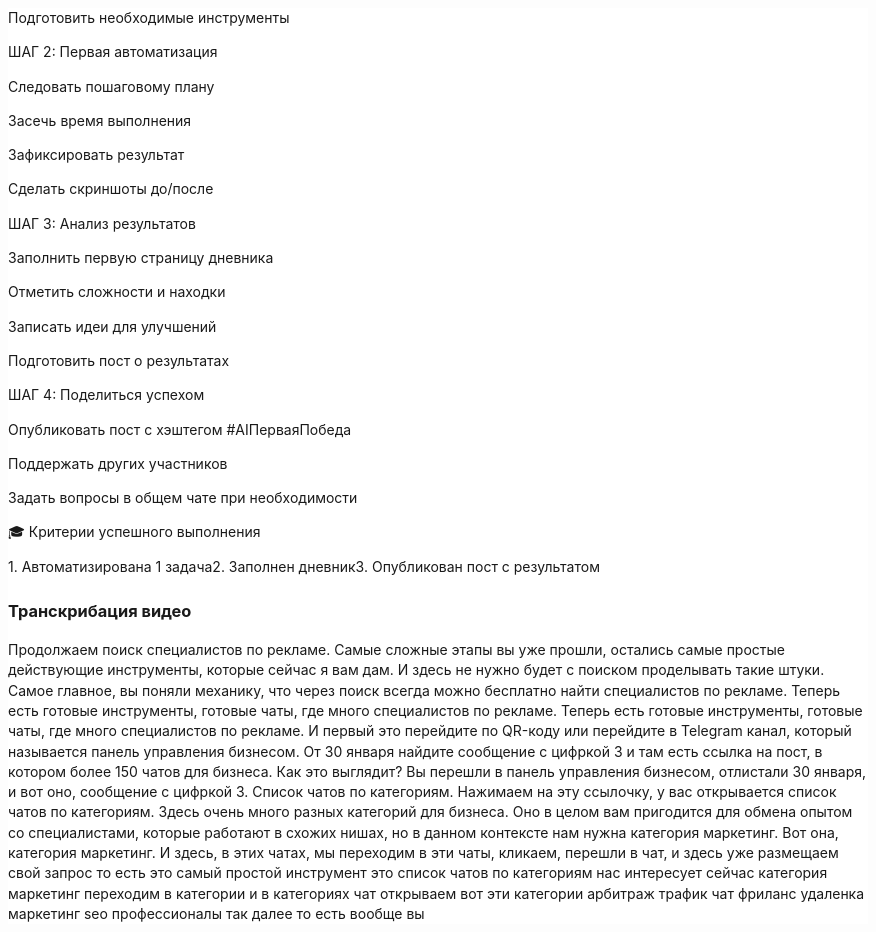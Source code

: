 Подготовить необходимые инструменты

ШАГ 2: Первая автоматизация

Следовать пошаговому плану

Засечь время выполнения

Зафиксировать результат

Сделать скриншоты до/после

ШАГ 3: Анализ результатов

Заполнить первую страницу дневника

Отметить сложности и находки

Записать идеи для улучшений

Подготовить пост о результатах

ШАГ 4: Поделиться успехом

Опубликовать пост с хэштегом #AIПерваяПобеда

Поддержать других участников

Задать вопросы в общем чате при необходимости

🎓 Критерии успешного выполнения

1. Автоматизирована 1 задача2. Заполнен дневник3. Опубликован пост с результатом




### Транскрибация видео

Продолжаем поиск специалистов по рекламе.
Самые сложные этапы вы уже прошли,
остались самые простые действующие инструменты,
которые сейчас я вам дам.
И здесь не нужно будет с поиском проделывать такие штуки.
Самое главное, вы поняли механику,
что через поиск всегда можно бесплатно найти специалистов по рекламе.
Теперь есть готовые инструменты, готовые чаты, где много специалистов по рекламе. Теперь есть готовые инструменты, готовые чаты, где много специалистов по рекламе.
И первый это
перейдите по QR-коду или
перейдите в Telegram канал,
который называется панель управления
бизнесом. От 30 января
найдите сообщение с цифркой 3
и там есть ссылка на пост,
в котором более 150 чатов
для бизнеса.
Как это выглядит? Вы перешли в панель управления бизнесом,
отлистали 30 января, и вот оно, сообщение с цифркой 3.
Список чатов по категориям.
Нажимаем на эту ссылочку, у вас открывается список чатов по категориям.
Здесь очень много разных категорий для бизнеса. Оно в целом вам пригодится для обмена опытом со специалистами, которые
работают в схожих нишах, но
в данном контексте нам нужна категория
маркетинг. Вот она, категория
маркетинг. И здесь, в этих чатах,
мы переходим в эти чаты,
кликаем, перешли в чат, и здесь уже размещаем свой запрос то есть это самый простой инструмент это список чатов по категориям нас интересует
сейчас категория маркетинг переходим в категории и в категориях чат открываем вот эти категории
арбитраж трафик чат фриланс удаленка маркетинг seo профессионалы так далее то есть вообще вы